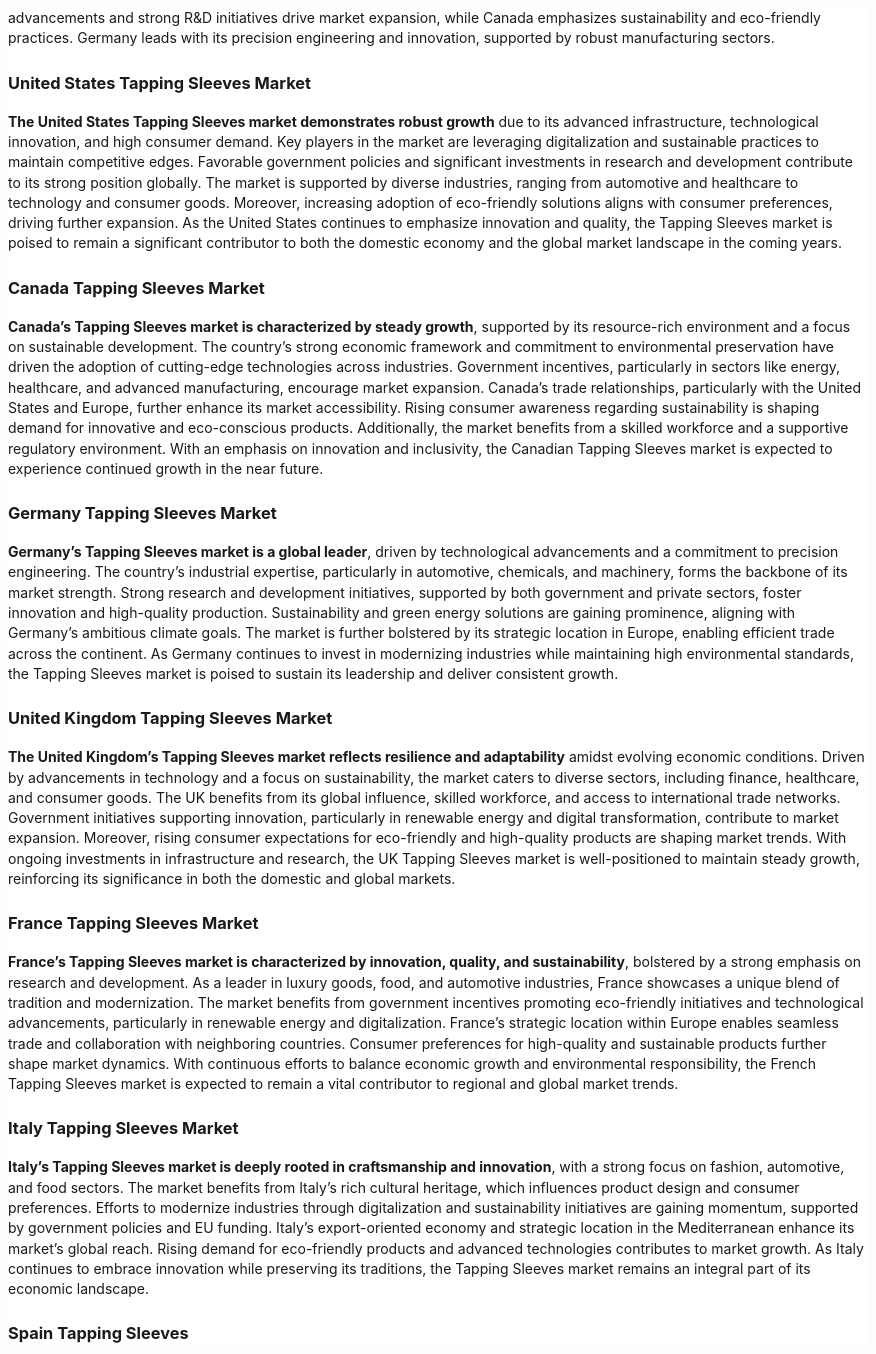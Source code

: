 advancements and strong R&amp;D initiatives drive market expansion, while Canada emphasizes sustainability and eco-friendly practices. Germany leads with its precision engineering and innovation, supported by robust manufacturing sectors.</span></em></p></blockquote><h3><strong>United States Tapping Sleeves Market</strong></h3><p><strong>The United States Tapping Sleeves market demonstrates robust growth</strong> due to its advanced infrastructure, technological innovation, and high consumer demand. Key players in the market are leveraging digitalization and sustainable practices to maintain competitive edges. Favorable government policies and significant investments in research and development contribute to its strong position globally. The market is supported by diverse industries, ranging from automotive and healthcare to technology and consumer goods. Moreover, increasing adoption of eco-friendly solutions aligns with consumer preferences, driving further expansion. As the United States continues to emphasize innovation and quality, the Tapping Sleeves market is poised to remain a significant contributor to both the domestic economy and the global market landscape in the coming years.</p><h3><strong>Canada Tapping Sleeves Market</strong></h3><p><strong>Canada&rsquo;s Tapping Sleeves market is characterized by steady growth</strong>, supported by its resource-rich environment and a focus on sustainable development. The country&rsquo;s strong economic framework and commitment to environmental preservation have driven the adoption of cutting-edge technologies across industries. Government incentives, particularly in sectors like energy, healthcare, and advanced manufacturing, encourage market expansion. Canada&rsquo;s trade relationships, particularly with the United States and Europe, further enhance its market accessibility. Rising consumer awareness regarding sustainability is shaping demand for innovative and eco-conscious products. Additionally, the market benefits from a skilled workforce and a supportive regulatory environment. With an emphasis on innovation and inclusivity, the Canadian Tapping Sleeves market is expected to experience continued growth in the near future.</p><h3><strong>Germany Tapping Sleeves Market</strong></h3><p><strong>Germany&rsquo;s Tapping Sleeves market is a global leader</strong>, driven by technological advancements and a commitment to precision engineering. The country&rsquo;s industrial expertise, particularly in automotive, chemicals, and machinery, forms the backbone of its market strength. Strong research and development initiatives, supported by both government and private sectors, foster innovation and high-quality production. Sustainability and green energy solutions are gaining prominence, aligning with Germany&rsquo;s ambitious climate goals. The market is further bolstered by its strategic location in Europe, enabling efficient trade across the continent. As Germany continues to invest in modernizing industries while maintaining high environmental standards, the Tapping Sleeves market is poised to sustain its leadership and deliver consistent growth.</p><h3><strong>United Kingdom Tapping Sleeves Market</strong></h3><p><strong>The United Kingdom&rsquo;s Tapping Sleeves market reflects resilience and adaptability</strong> amidst evolving economic conditions. Driven by advancements in technology and a focus on sustainability, the market caters to diverse sectors, including finance, healthcare, and consumer goods. The UK benefits from its global influence, skilled workforce, and access to international trade networks. Government initiatives supporting innovation, particularly in renewable energy and digital transformation, contribute to market expansion. Moreover, rising consumer expectations for eco-friendly and high-quality products are shaping market trends. With ongoing investments in infrastructure and research, the UK Tapping Sleeves market is well-positioned to maintain steady growth, reinforcing its significance in both the domestic and global markets.</p><h3><strong>France Tapping Sleeves Market</strong></h3><p><strong>France&rsquo;s Tapping Sleeves market is characterized by innovation, quality, and sustainability</strong>, bolstered by a strong emphasis on research and development. As a leader in luxury goods, food, and automotive industries, France showcases a unique blend of tradition and modernization. The market benefits from government incentives promoting eco-friendly initiatives and technological advancements, particularly in renewable energy and digitalization. France&rsquo;s strategic location within Europe enables seamless trade and collaboration with neighboring countries. Consumer preferences for high-quality and sustainable products further shape market dynamics. With continuous efforts to balance economic growth and environmental responsibility, the French Tapping Sleeves market is expected to remain a vital contributor to regional and global market trends.</p><h3><strong>Italy Tapping Sleeves Market</strong></h3><p><strong>Italy&rsquo;s Tapping Sleeves market is deeply rooted in craftsmanship and innovation</strong>, with a strong focus on fashion, automotive, and food sectors. The market benefits from Italy&rsquo;s rich cultural heritage, which influences product design and consumer preferences. Efforts to modernize industries through digitalization and sustainability initiatives are gaining momentum, supported by government policies and EU funding. Italy&rsquo;s export-oriented economy and strategic location in the Mediterranean enhance its market&rsquo;s global reach. Rising demand for eco-friendly products and advanced technologies contributes to market growth. As Italy continues to embrace innovation while preserving its traditions, the Tapping Sleeves market remains an integral part of its economic landscape.</p><h3><strong>Spain Tapping Sleeves